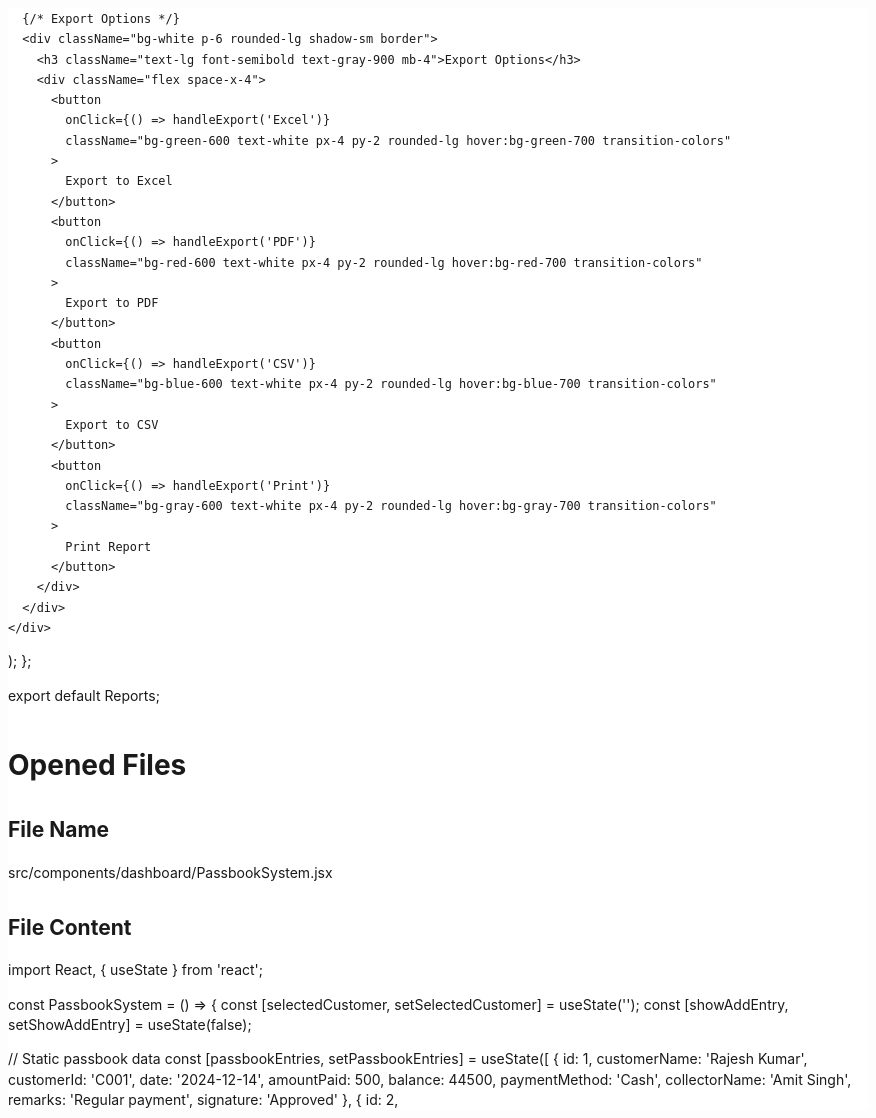       {/* Export Options */}
      <div className="bg-white p-6 rounded-lg shadow-sm border">
        <h3 className="text-lg font-semibold text-gray-900 mb-4">Export Options</h3>
        <div className="flex space-x-4">
          <button 
            onClick={() => handleExport('Excel')}
            className="bg-green-600 text-white px-4 py-2 rounded-lg hover:bg-green-700 transition-colors"
          >
            Export to Excel
          </button>
          <button 
            onClick={() => handleExport('PDF')}
            className="bg-red-600 text-white px-4 py-2 rounded-lg hover:bg-red-700 transition-colors"
          >
            Export to PDF
          </button>
          <button 
            onClick={() => handleExport('CSV')}
            className="bg-blue-600 text-white px-4 py-2 rounded-lg hover:bg-blue-700 transition-colors"
          >
            Export to CSV
          </button>
          <button 
            onClick={() => handleExport('Print')}
            className="bg-gray-600 text-white px-4 py-2 rounded-lg hover:bg-gray-700 transition-colors"
          >
            Print Report
          </button>
        </div>
      </div>
    </div>
  );
};

export default Reports;

# Opened Files
## File Name
src/components/dashboard/PassbookSystem.jsx
## File Content
import React, { useState } from 'react';

const PassbookSystem = () => {
  const [selectedCustomer, setSelectedCustomer] = useState('');
  const [showAddEntry, setShowAddEntry] = useState(false);

  // Static passbook data
  const [passbookEntries, setPassbookEntries] = useState([
    {
      id: 1,
      customerName: 'Rajesh Kumar',
      customerId: 'C001',
      date: '2024-12-14',
      amountPaid: 500,
      balance: 44500,
      paymentMethod: 'Cash',
      collectorName: 'Amit Singh',
      remarks: 'Regular payment',
      signature: 'Approved'
    },
    {
      id: 2,